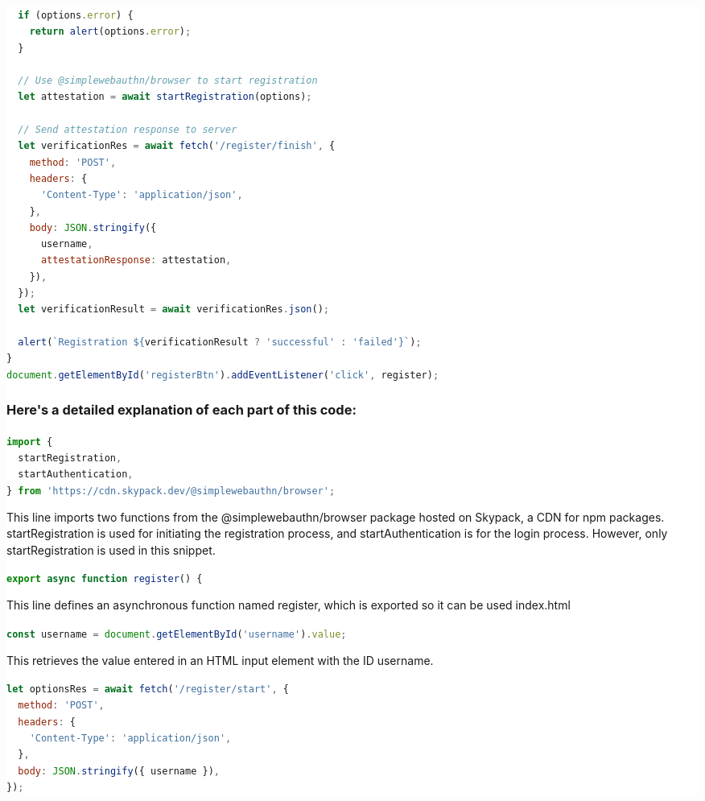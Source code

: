 ```js
  if (options.error) {
    return alert(options.error);
  }

  // Use @simplewebauthn/browser to start registration
  let attestation = await startRegistration(options);

  // Send attestation response to server
  let verificationRes = await fetch('/register/finish', {
    method: 'POST',
    headers: {
      'Content-Type': 'application/json',
    },
    body: JSON.stringify({
      username,
      attestationResponse: attestation,
    }),
  });
  let verificationResult = await verificationRes.json();

  alert(`Registration ${verificationResult ? 'successful' : 'failed'}`);
}
document.getElementById('registerBtn').addEventListener('click', register);

```

### Here's a detailed explanation of each part of this code:

```js
import {
  startRegistration,
  startAuthentication,
} from 'https://cdn.skypack.dev/@simplewebauthn/browser';
```

This line imports two functions from the @simplewebauthn/browser package hosted on Skypack, a CDN for npm packages. startRegistration is used for initiating the registration process, and startAuthentication is for the login process. However, only startRegistration is used in this snippet.

```js
export async function register() {
```

This line defines an asynchronous function named register, which is exported so it can be used index.html

```js
const username = document.getElementById('username').value;
```

This retrieves the value entered in an HTML input element with the ID username.

```js
let optionsRes = await fetch('/register/start', {
  method: 'POST',
  headers: {
    'Content-Type': 'application/json',
  },
  body: JSON.stringify({ username }),
});
```
